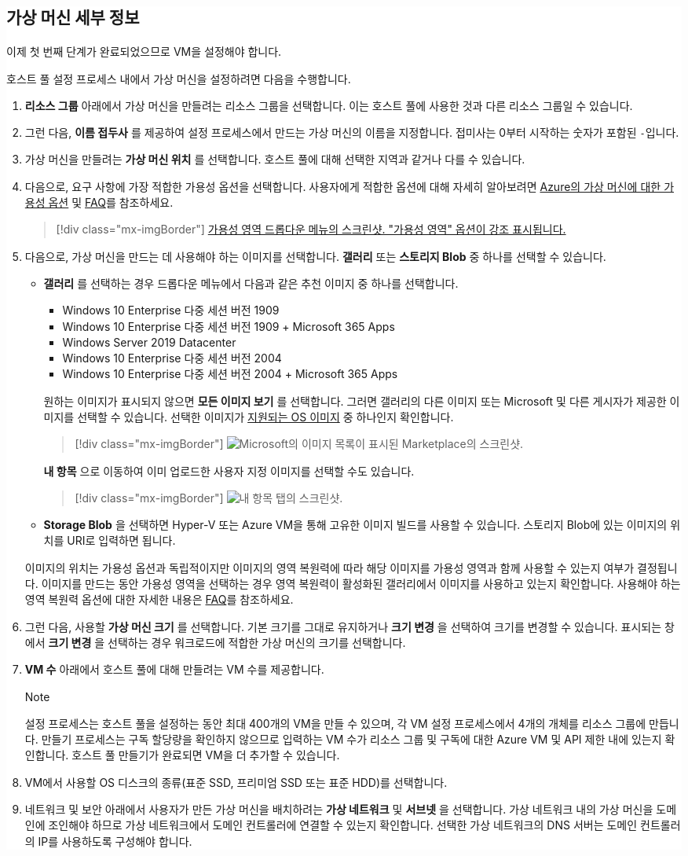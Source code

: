 ## <a name="virtual-machine-details"></a>가상 머신 세부 정보

이제 첫 번째 단계가 완료되었으므로 VM을 설정해야 합니다.

호스트 풀 설정 프로세스 내에서 가상 머신을 설정하려면 다음을 수행합니다.

1. **리소스 그룹** 아래에서 가상 머신을 만들려는 리소스 그룹을 선택합니다. 이는 호스트 풀에 사용한 것과 다른 리소스 그룹일 수 있습니다.

2. 그런 다음, **이름 접두사** 를 제공하여 설정 프로세스에서 만드는 가상 머신의 이름을 지정합니다. 접미사는 0부터 시작하는 숫자가 포함된 `-`입니다.

3. 가상 머신을 만들려는 **가상 머신 위치** 를 선택합니다. 호스트 풀에 대해 선택한 지역과 같거나 다를 수 있습니다.
   
4. 다음으로, 요구 사항에 가장 적합한 가용성 옵션을 선택합니다. 사용자에게 적합한 옵션에 대해 자세히 알아보려면 [Azure의 가상 머신에 대한 가용성 옵션](../virtual-machines/availability.md) 및 [FAQ](faq.md#which-availability-option-is-best-for-me)를 참조하세요.
   
   > [!div class="mx-imgBorder"]
   > [가용성 영역 드롭다운 메뉴의 스크린샷. "가용성 영역" 옵션이 강조 표시됩니다.](media/availability-zone.png)

5. 다음으로, 가상 머신을 만드는 데 사용해야 하는 이미지를 선택합니다. **갤러리** 또는 **스토리지 Blob** 중 하나를 선택할 수 있습니다.

    - **갤러리** 를 선택하는 경우 드롭다운 메뉴에서 다음과 같은 추천 이미지 중 하나를 선택합니다.

      - Windows 10 Enterprise 다중 세션 버전 1909
      - Windows 10 Enterprise 다중 세션 버전 1909 + Microsoft 365 Apps
      - Windows Server 2019 Datacenter
      - Windows 10 Enterprise 다중 세션 버전 2004
      - Windows 10 Enterprise 다중 세션 버전 2004 + Microsoft 365 Apps

      원하는 이미지가 표시되지 않으면 **모든 이미지 보기** 를 선택합니다. 그러면 갤러리의 다른 이미지 또는 Microsoft 및 다른 게시자가 제공한 이미지를 선택할 수 있습니다. 선택한 이미지가 [지원되는 OS 이미지](overview.md#supported-virtual-machine-os-images) 중 하나인지 확인합니다.

      > [!div class="mx-imgBorder"]
      > ![Microsoft의 이미지 목록이 표시된 Marketplace의 스크린샷.](media/marketplace-images.png)

      **내 항목** 으로 이동하여 이미 업로드한 사용자 지정 이미지를 선택할 수도 있습니다.

      > [!div class="mx-imgBorder"]
      > ![내 항목 탭의 스크린샷.](media/my-items.png)

    - **Storage Blob** 을 선택하면 Hyper-V 또는 Azure VM을 통해 고유한 이미지 빌드를 사용할 수 있습니다. 스토리지 Blob에 있는 이미지의 위치를 URI로 입력하면 됩니다.
   
   이미지의 위치는 가용성 옵션과 독립적이지만 이미지의 영역 복원력에 따라 해당 이미지를 가용성 영역과 함께 사용할 수 있는지 여부가 결정됩니다. 이미지를 만드는 동안 가용성 영역을 선택하는 경우 영역 복원력이 활성화된 갤러리에서 이미지를 사용하고 있는지 확인합니다. 사용해야 하는 영역 복원력 옵션에 대한 자세한 내용은 [FAQ](faq.md#which-availability-option-is-best-for-me)를 참조하세요.

6. 그런 다음, 사용할 **가상 머신 크기** 를 선택합니다. 기본 크기를 그대로 유지하거나 **크기 변경** 을 선택하여 크기를 변경할 수 있습니다. 표시되는 창에서 **크기 변경** 을 선택하는 경우 워크로드에 적합한 가상 머신의 크기를 선택합니다.

7. **VM 수** 아래에서 호스트 풀에 대해 만들려는 VM 수를 제공합니다.

    >[!NOTE]
    >설정 프로세스는 호스트 풀을 설정하는 동안 최대 400개의 VM을 만들 수 있으며, 각 VM 설정 프로세스에서 4개의 개체를 리소스 그룹에 만듭니다. 만들기 프로세스는 구독 할당량을 확인하지 않으므로 입력하는 VM 수가 리소스 그룹 및 구독에 대한 Azure VM 및 API 제한 내에 있는지 확인합니다. 호스트 풀 만들기가 완료되면 VM을 더 추가할 수 있습니다.

8. VM에서 사용할 OS 디스크의 종류(표준 SSD, 프리미엄 SSD 또는 표준 HDD)를 선택합니다.

9. 네트워크 및 보안 아래에서 사용자가 만든 가상 머신을 배치하려는 **가상 네트워크** 및 **서브넷** 을 선택합니다. 가상 네트워크 내의 가상 머신을 도메인에 조인해야 하므로 가상 네트워크에서 도메인 컨트롤러에 연결할 수 있는지 확인합니다. 선택한 가상 네트워크의 DNS 서버는 도메인 컨트롤러의 IP를 사용하도록 구성해야 합니다.
